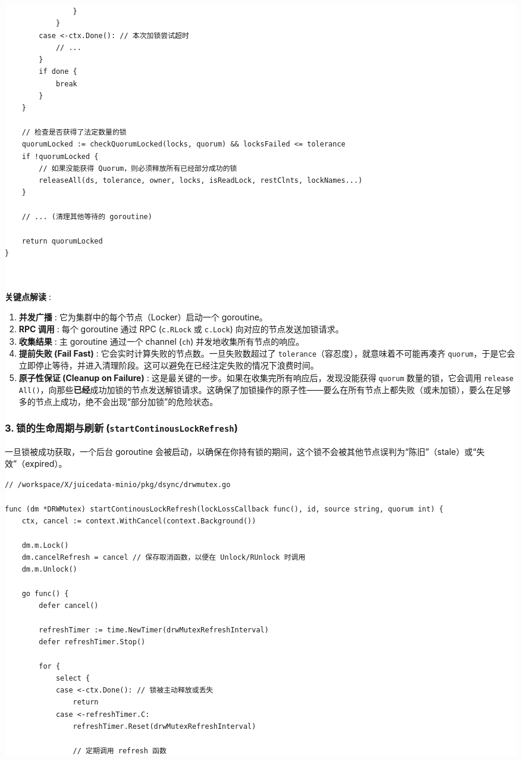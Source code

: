 ```
				}
			}
		case <-ctx.Done(): // 本次加锁尝试超时
			// ...
		}
		if done {
			break
		}
	}

	// 检查是否获得了法定数量的锁
	quorumLocked := checkQuorumLocked(locks, quorum) && locksFailed <= tolerance
	if !quorumLocked {
		// 如果没能获得 Quorum，则必须释放所有已经部分成功的锁
		releaseAll(ds, tolerance, owner, locks, isReadLock, restClnts, lockNames...)
	}

	// ... (清理其他等待的 goroutine)

	return quorumLocked
}



```

 **关键点解读** :

1. **并发广播** : 它为集群中的每个节点（Locker）启动一个 goroutine。
2. **RPC 调用** : 每个 goroutine 通过 RPC (`c.RLock` 或 `c.Lock`) 向对应的节点发送加锁请求。
3. **收集结果** : 主 goroutine 通过一个 channel (`ch`) 并发地收集所有节点的响应。
4. **提前失败 (Fail Fast)** : 它会实时计算失败的节点数。一旦失败数超过了 `tolerance`（容忍度），就意味着不可能再凑齐 `quorum`，于是它会立即停止等待，并进入清理阶段。这可以避免在已经注定失败的情况下浪费时间。
5. **原子性保证 (Cleanup on Failure)** : 这是最关键的一步。如果在收集完所有响应后，发现没能获得 `quorum` 数量的锁，它会调用 `releaseAll()`，向那些**已经**成功加锁的节点发送解锁请求。这确保了加锁操作的原子性——要么在所有节点上都失败（或未加锁），要么在足够多的节点上成功，绝不会出现“部分加锁”的危险状态。

### 3. 锁的生命周期与刷新 (`startContinousLockRefresh`)

一旦锁被成功获取，一个后台 goroutine 会被启动，以确保在你持有锁的期间，这个锁不会被其他节点误判为“陈旧”（stale）或“失效”（expired）。

```
// /workspace/X/juicedata-minio/pkg/dsync/drwmutex.go

func (dm *DRWMutex) startContinousLockRefresh(lockLossCallback func(), id, source string, quorum int) {
	ctx, cancel := context.WithCancel(context.Background())

	dm.m.Lock()
	dm.cancelRefresh = cancel // 保存取消函数，以便在 Unlock/RUnlock 时调用
	dm.m.Unlock()

	go func() {
		defer cancel()

		refreshTimer := time.NewTimer(drwMutexRefreshInterval)
		defer refreshTimer.Stop()

		for {
			select {
			case <-ctx.Done(): // 锁被主动释放或丢失
				return
			case <-refreshTimer.C:
				refreshTimer.Reset(drwMutexRefreshInterval)

				// 定期调用 refresh 函数
```